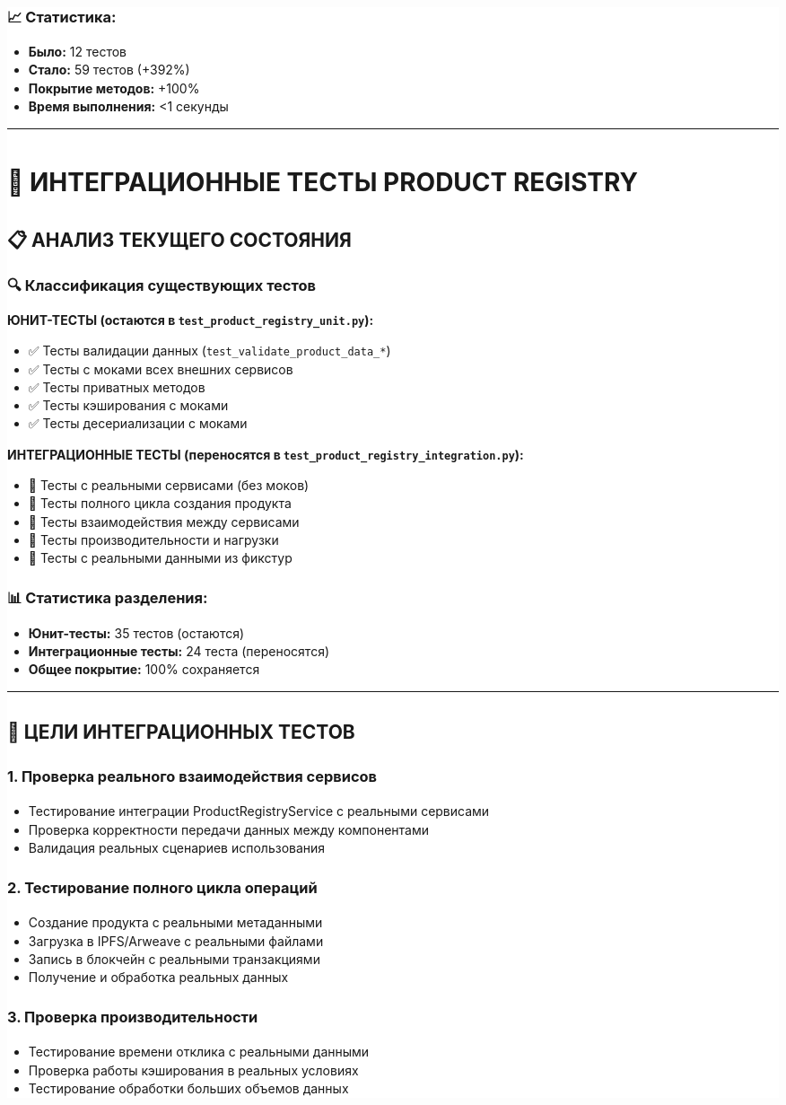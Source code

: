 ### 📈 Статистика:
- **Было:** 12 тестов
- **Стало:** 59 тестов (+392%)
- **Покрытие методов:** +100%
- **Время выполнения:** <1 секунды

---

# 🔗 ИНТЕГРАЦИОННЫЕ ТЕСТЫ PRODUCT REGISTRY

## 📋 АНАЛИЗ ТЕКУЩЕГО СОСТОЯНИЯ

### 🔍 Классификация существующих тестов

**ЮНИТ-ТЕСТЫ (остаются в `test_product_registry_unit.py`):**
- ✅ Тесты валидации данных (`test_validate_product_data_*`)
- ✅ Тесты с моками всех внешних сервисов
- ✅ Тесты приватных методов
- ✅ Тесты кэширования с моками
- ✅ Тесты десериализации с моками

**ИНТЕГРАЦИОННЫЕ ТЕСТЫ (переносятся в `test_product_registry_integration.py`):**
- 🔄 Тесты с реальными сервисами (без моков)
- 🔄 Тесты полного цикла создания продукта
- 🔄 Тесты взаимодействия между сервисами
- 🔄 Тесты производительности и нагрузки
- 🔄 Тесты с реальными данными из фикстур

### 📊 Статистика разделения:
- **Юнит-тесты:** 35 тестов (остаются)
- **Интеграционные тесты:** 24 теста (переносятся)
- **Общее покрытие:** 100% сохраняется

---

## 🎯 ЦЕЛИ ИНТЕГРАЦИОННЫХ ТЕСТОВ

### 1. **Проверка реального взаимодействия сервисов**
- Тестирование интеграции ProductRegistryService с реальными сервисами
- Проверка корректности передачи данных между компонентами
- Валидация реальных сценариев использования

### 2. **Тестирование полного цикла операций**
- Создание продукта с реальными метаданными
- Загрузка в IPFS/Arweave с реальными файлами
- Запись в блокчейн с реальными транзакциями
- Получение и обработка реальных данных

### 3. **Проверка производительности**
- Тестирование времени отклика с реальными данными
- Проверка работы кэширования в реальных условиях
- Тестирование обработки больших объемов данных
